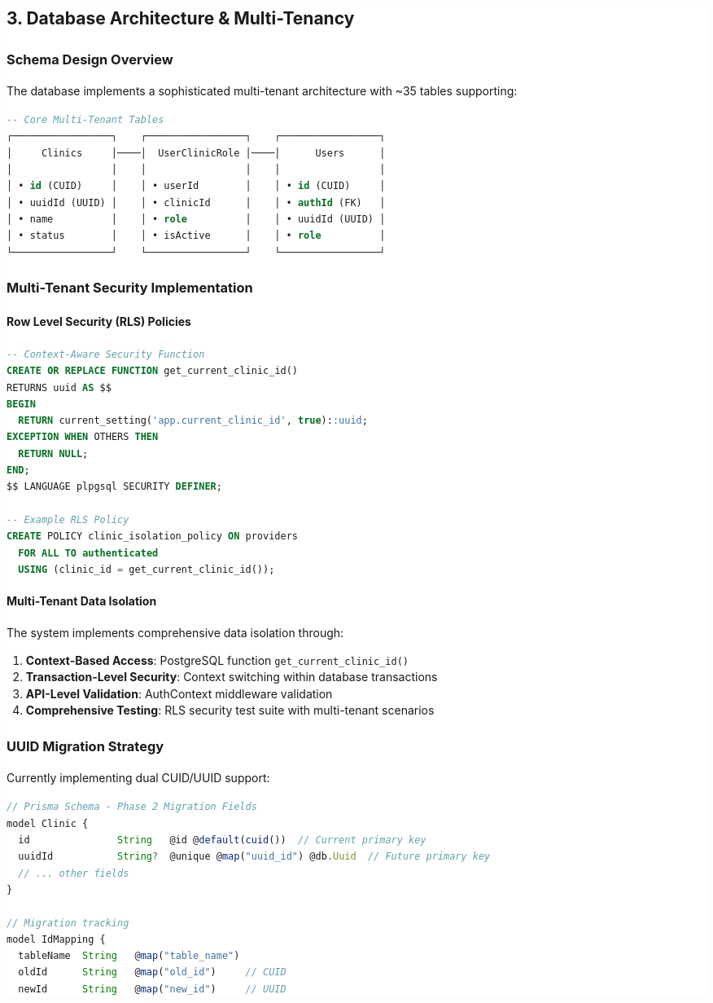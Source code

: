 
## 3. Database Architecture & Multi-Tenancy

### Schema Design Overview

The database implements a sophisticated multi-tenant architecture with ~35 tables supporting:

```sql
-- Core Multi-Tenant Tables
┌─────────────────┐    ┌─────────────────┐    ┌─────────────────┐
│     Clinics     │────│  UserClinicRole │────│      Users      │
│                 │    │                 │    │                 │
│ • id (CUID)     │    │ • userId        │    │ • id (CUID)     │
│ • uuidId (UUID) │    │ • clinicId      │    │ • authId (FK)   │
│ • name          │    │ • role          │    │ • uuidId (UUID) │
│ • status        │    │ • isActive      │    │ • role          │
└─────────────────┘    └─────────────────┘    └─────────────────┘
```

### Multi-Tenant Security Implementation

#### Row Level Security (RLS) Policies

```sql
-- Context-Aware Security Function
CREATE OR REPLACE FUNCTION get_current_clinic_id() 
RETURNS uuid AS $$
BEGIN
  RETURN current_setting('app.current_clinic_id', true)::uuid;
EXCEPTION WHEN OTHERS THEN
  RETURN NULL;
END;
$$ LANGUAGE plpgsql SECURITY DEFINER;

-- Example RLS Policy
CREATE POLICY clinic_isolation_policy ON providers
  FOR ALL TO authenticated
  USING (clinic_id = get_current_clinic_id());
```

#### Multi-Tenant Data Isolation

The system implements comprehensive data isolation through:

1. **Context-Based Access**: PostgreSQL function `get_current_clinic_id()`
2. **Transaction-Level Security**: Context switching within database transactions
3. **API-Level Validation**: AuthContext middleware validation
4. **Comprehensive Testing**: RLS security test suite with multi-tenant scenarios

### UUID Migration Strategy

Currently implementing dual CUID/UUID support:

```typescript
// Prisma Schema - Phase 2 Migration Fields
model Clinic {
  id               String   @id @default(cuid())  // Current primary key
  uuidId           String?  @unique @map("uuid_id") @db.Uuid  // Future primary key
  // ... other fields
}

// Migration tracking
model IdMapping {
  tableName  String   @map("table_name")
  oldId      String   @map("old_id")     // CUID
  newId      String   @map("new_id")     // UUID
```